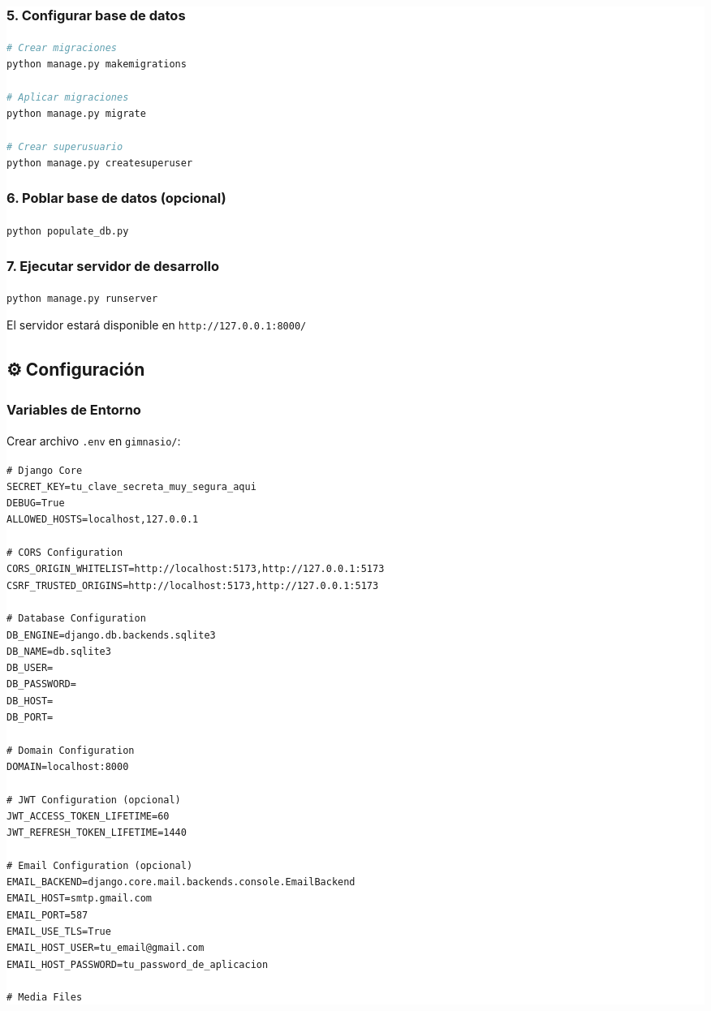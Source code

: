 ### 5. Configurar base de datos
```bash
# Crear migraciones
python manage.py makemigrations

# Aplicar migraciones
python manage.py migrate

# Crear superusuario
python manage.py createsuperuser
```

### 6. Poblar base de datos (opcional)
```bash
python populate_db.py
```

### 7. Ejecutar servidor de desarrollo
```bash
python manage.py runserver
```

El servidor estará disponible en `http://127.0.0.1:8000/`

## ⚙️ Configuración

### Variables de Entorno

Crear archivo `.env` en `gimnasio/`:

```env
# Django Core
SECRET_KEY=tu_clave_secreta_muy_segura_aqui
DEBUG=True
ALLOWED_HOSTS=localhost,127.0.0.1

# CORS Configuration
CORS_ORIGIN_WHITELIST=http://localhost:5173,http://127.0.0.1:5173
CSRF_TRUSTED_ORIGINS=http://localhost:5173,http://127.0.0.1:5173

# Database Configuration
DB_ENGINE=django.db.backends.sqlite3
DB_NAME=db.sqlite3
DB_USER=
DB_PASSWORD=
DB_HOST=
DB_PORT=

# Domain Configuration
DOMAIN=localhost:8000

# JWT Configuration (opcional)
JWT_ACCESS_TOKEN_LIFETIME=60
JWT_REFRESH_TOKEN_LIFETIME=1440

# Email Configuration (opcional)
EMAIL_BACKEND=django.core.mail.backends.console.EmailBackend
EMAIL_HOST=smtp.gmail.com
EMAIL_PORT=587
EMAIL_USE_TLS=True
EMAIL_HOST_USER=tu_email@gmail.com
EMAIL_HOST_PASSWORD=tu_password_de_aplicacion

# Media Files
```